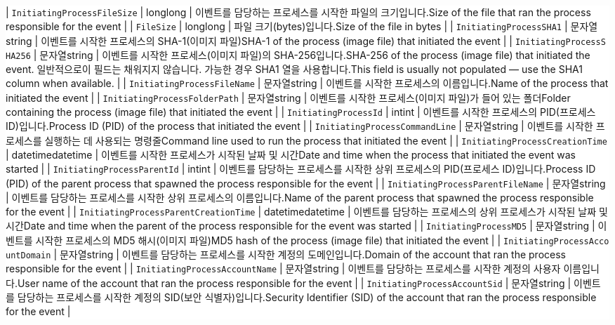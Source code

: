 | `InitiatingProcessFileSize` | <span data-ttu-id="a0521-176">long</span><span class="sxs-lookup"><span data-stu-id="a0521-176">long</span></span> | <span data-ttu-id="a0521-177">이벤트를 담당하는 프로세스를 시작한 파일의 크기입니다.</span><span class="sxs-lookup"><span data-stu-id="a0521-177">Size of the file that ran the process responsible for the event</span></span> |
| `FileSize` | <span data-ttu-id="a0521-178">long</span><span class="sxs-lookup"><span data-stu-id="a0521-178">long</span></span> | <span data-ttu-id="a0521-179">파일 크기(bytes)입니다.</span><span class="sxs-lookup"><span data-stu-id="a0521-179">Size of the file in bytes</span></span> |
| `InitiatingProcessSHA1` | <span data-ttu-id="a0521-180">문자열</span><span class="sxs-lookup"><span data-stu-id="a0521-180">string</span></span> | <span data-ttu-id="a0521-181">이벤트를 시작한 프로세스의 SHA-1(이미지 파일)</span><span class="sxs-lookup"><span data-stu-id="a0521-181">SHA-1 of the process (image file) that initiated the event</span></span> |
| `InitiatingProcessSHA256` | <span data-ttu-id="a0521-182">문자열</span><span class="sxs-lookup"><span data-stu-id="a0521-182">string</span></span> | <span data-ttu-id="a0521-183">이벤트를 시작한 프로세스(이미지 파일)의 SHA-256입니다.</span><span class="sxs-lookup"><span data-stu-id="a0521-183">SHA-256 of the process (image file) that initiated the event.</span></span> <span data-ttu-id="a0521-184">일반적으로이 필드는 채워지지 않습니다. 가능한 경우 SHA1 열을 사용합니다.</span><span class="sxs-lookup"><span data-stu-id="a0521-184">This field is usually not populated — use the SHA1 column when available.</span></span> |
| `InitiatingProcessFileName` | <span data-ttu-id="a0521-185">문자열</span><span class="sxs-lookup"><span data-stu-id="a0521-185">string</span></span> | <span data-ttu-id="a0521-186">이벤트를 시작한 프로세스의 이름입니다.</span><span class="sxs-lookup"><span data-stu-id="a0521-186">Name of the process that initiated the event</span></span> |
| `InitiatingProcessFolderPath` | <span data-ttu-id="a0521-187">문자열</span><span class="sxs-lookup"><span data-stu-id="a0521-187">string</span></span> | <span data-ttu-id="a0521-188">이벤트를 시작한 프로세스(이미지 파일)가 들어 있는 폴더</span><span class="sxs-lookup"><span data-stu-id="a0521-188">Folder containing the process (image file) that initiated the event</span></span> |
| `InitiatingProcessId` | <span data-ttu-id="a0521-189">int</span><span class="sxs-lookup"><span data-stu-id="a0521-189">int</span></span> | <span data-ttu-id="a0521-190">이벤트를 시작한 프로세스의 PID(프로세스 ID)입니다.</span><span class="sxs-lookup"><span data-stu-id="a0521-190">Process ID (PID) of the process that initiated the event</span></span> |
| `InitiatingProcessCommandLine` | <span data-ttu-id="a0521-191">문자열</span><span class="sxs-lookup"><span data-stu-id="a0521-191">string</span></span> | <span data-ttu-id="a0521-192">이벤트를 시작한 프로세스를 실행하는 데 사용되는 명령줄</span><span class="sxs-lookup"><span data-stu-id="a0521-192">Command line used to run the process that initiated the event</span></span> |
| `InitiatingProcessCreationTime` | <span data-ttu-id="a0521-193">datetime</span><span class="sxs-lookup"><span data-stu-id="a0521-193">datetime</span></span> | <span data-ttu-id="a0521-194">이벤트를 시작한 프로세스가 시작된 날짜 및 시간</span><span class="sxs-lookup"><span data-stu-id="a0521-194">Date and time when the process that initiated the event was started</span></span> |
| `InitiatingProcessParentId` | <span data-ttu-id="a0521-195">int</span><span class="sxs-lookup"><span data-stu-id="a0521-195">int</span></span> | <span data-ttu-id="a0521-196">이벤트를 담당하는 프로세스를 시작한 상위 프로세스의 PID(프로세스 ID)입니다.</span><span class="sxs-lookup"><span data-stu-id="a0521-196">Process ID (PID) of the parent process that spawned the process responsible for the event</span></span> |
| `InitiatingProcessParentFileName` | <span data-ttu-id="a0521-197">문자열</span><span class="sxs-lookup"><span data-stu-id="a0521-197">string</span></span> | <span data-ttu-id="a0521-198">이벤트를 담당하는 프로세스를 시작한 상위 프로세스의 이름입니다.</span><span class="sxs-lookup"><span data-stu-id="a0521-198">Name of the parent process that spawned the process responsible for the event</span></span> |
| `InitiatingProcessParentCreationTime` | <span data-ttu-id="a0521-199">datetime</span><span class="sxs-lookup"><span data-stu-id="a0521-199">datetime</span></span> | <span data-ttu-id="a0521-200">이벤트를 담당하는 프로세스의 상위 프로세스가 시작된 날짜 및 시간</span><span class="sxs-lookup"><span data-stu-id="a0521-200">Date and time when the parent of the process responsible for the event was started</span></span> |
| `InitiatingProcessMD5` | <span data-ttu-id="a0521-201">문자열</span><span class="sxs-lookup"><span data-stu-id="a0521-201">string</span></span> | <span data-ttu-id="a0521-202">이벤트를 시작한 프로세스의 MD5 해시(이미지 파일)</span><span class="sxs-lookup"><span data-stu-id="a0521-202">MD5 hash of the process (image file) that initiated the event</span></span> |
| `InitiatingProcessAccountDomain` | <span data-ttu-id="a0521-203">문자열</span><span class="sxs-lookup"><span data-stu-id="a0521-203">string</span></span> | <span data-ttu-id="a0521-204">이벤트를 담당하는 프로세스를 시작한 계정의 도메인입니다.</span><span class="sxs-lookup"><span data-stu-id="a0521-204">Domain of the account that ran the process responsible for the event</span></span> |
| `InitiatingProcessAccountName` | <span data-ttu-id="a0521-205">문자열</span><span class="sxs-lookup"><span data-stu-id="a0521-205">string</span></span> | <span data-ttu-id="a0521-206">이벤트를 담당하는 프로세스를 시작한 계정의 사용자 이름입니다.</span><span class="sxs-lookup"><span data-stu-id="a0521-206">User name of the account that ran the process responsible for the event</span></span> |
| `InitiatingProcessAccountSid` | <span data-ttu-id="a0521-207">문자열</span><span class="sxs-lookup"><span data-stu-id="a0521-207">string</span></span> | <span data-ttu-id="a0521-208">이벤트를 담당하는 프로세스를 시작한 계정의 SID(보안 식별자)입니다.</span><span class="sxs-lookup"><span data-stu-id="a0521-208">Security Identifier (SID) of the account that ran the process responsible for the event</span></span> |